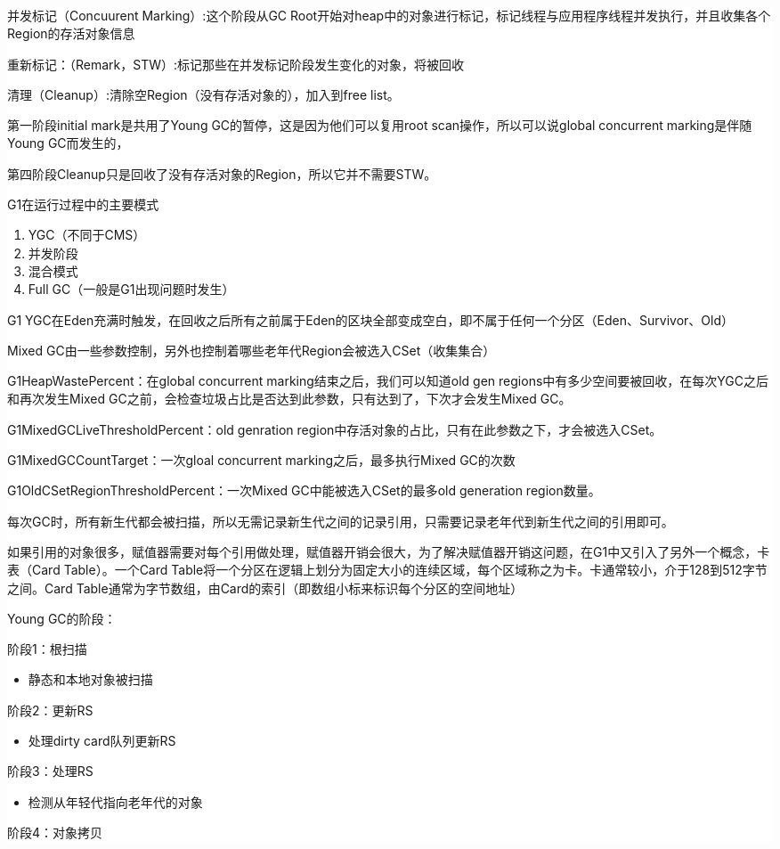 并发标记（Concuurent Marking）:这个阶段从GC Root开始对heap中的对象进行标记，标记线程与应用程序线程并发执行，并且收集各个Region的存活对象信息

重新标记：（Remark，STW）:标记那些在并发标记阶段发生变化的对象，将被回收

清理（Cleanup）:清除空Region（没有存活对象的），加入到free list。



第一阶段initial mark是共用了Young GC的暂停，这是因为他们可以复用root scan操作，所以可以说global concurrent marking是伴随Young GC而发生的，



第四阶段Cleanup只是回收了没有存活对象的Region，所以它并不需要STW。



G1在运行过程中的主要模式

1. YGC（不同于CMS）
2. 并发阶段
3. 混合模式
4. Full GC（一般是G1出现问题时发生）



G1 YGC在Eden充满时触发，在回收之后所有之前属于Eden的区块全部变成空白，即不属于任何一个分区（Eden、Survivor、Old）



Mixed GC由一些参数控制，另外也控制着哪些老年代Region会被选入CSet（收集集合）



G1HeapWastePercent：在global concurrent marking结束之后，我们可以知道old gen regions中有多少空间要被回收，在每次YGC之后和再次发生Mixed GC之前，会检查垃圾占比是否达到此参数，只有达到了，下次才会发生Mixed GC。

G1MixedGCLiveThresholdPercent：old genration region中存活对象的占比，只有在此参数之下，才会被选入CSet。

G1MixedGCCountTarget：一次gloal concurrent marking之后，最多执行Mixed GC的次数

G1OldCSetRegionThresholdPercent：一次Mixed GC中能被选入CSet的最多old generation region数量。



每次GC时，所有新生代都会被扫描，所以无需记录新生代之间的记录引用，只需要记录老年代到新生代之间的引用即可。



如果引用的对象很多，赋值器需要对每个引用做处理，赋值器开销会很大，为了解决赋值器开销这问题，在G1中又引入了另外一个概念，卡表（Card Table）。一个Card Table将一个分区在逻辑上划分为固定大小的连续区域，每个区域称之为卡。卡通常较小，介于128到512字节之间。Card Table通常为字节数组，由Card的索引（即数组小标来标识每个分区的空间地址）



Young GC的阶段：

阶段1：根扫描

- 静态和本地对象被扫描

阶段2：更新RS

- 处理dirty card队列更新RS

阶段3：处理RS

- 检测从年轻代指向老年代的对象

阶段4：对象拷贝
